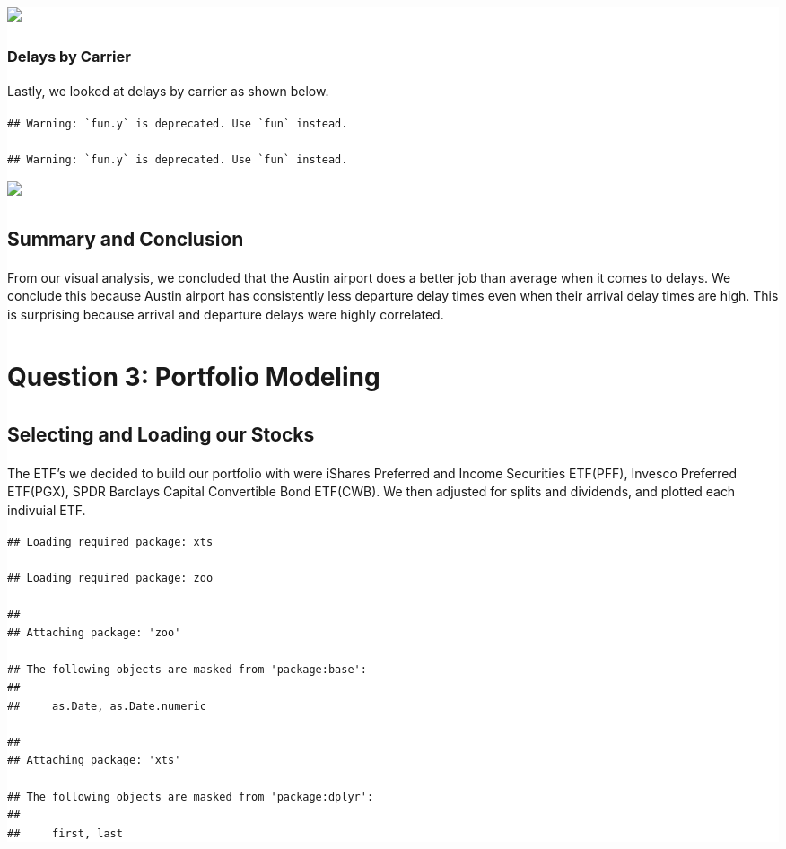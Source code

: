 ![](STA-380-Exercises_files/figure-markdown_strict/2.7-1.png)

### Delays by Carrier

Lastly, we looked at delays by carrier as shown below.

    ## Warning: `fun.y` is deprecated. Use `fun` instead.

    ## Warning: `fun.y` is deprecated. Use `fun` instead.

![](STA-380-Exercises_files/figure-markdown_strict/2.9-1.png)

Summary and Conclusion
----------------------

From our visual analysis, we concluded that the Austin airport does a
better job than average when it comes to delays. We conclude this
because Austin airport has consistently less departure delay times even
when their arrival delay times are high. This is surprising because
arrival and departure delays were highly correlated.

Question 3: Portfolio Modeling
==============================

Selecting and Loading our Stocks
--------------------------------

The ETF’s we decided to build our portfolio with were iShares Preferred
and Income Securities ETF(PFF), Invesco Preferred ETF(PGX), SPDR
Barclays Capital Convertible Bond ETF(CWB). We then adjusted for splits
and dividends, and plotted each indivuial ETF.

    ## Loading required package: xts

    ## Loading required package: zoo

    ## 
    ## Attaching package: 'zoo'

    ## The following objects are masked from 'package:base':
    ## 
    ##     as.Date, as.Date.numeric

    ## 
    ## Attaching package: 'xts'

    ## The following objects are masked from 'package:dplyr':
    ## 
    ##     first, last
